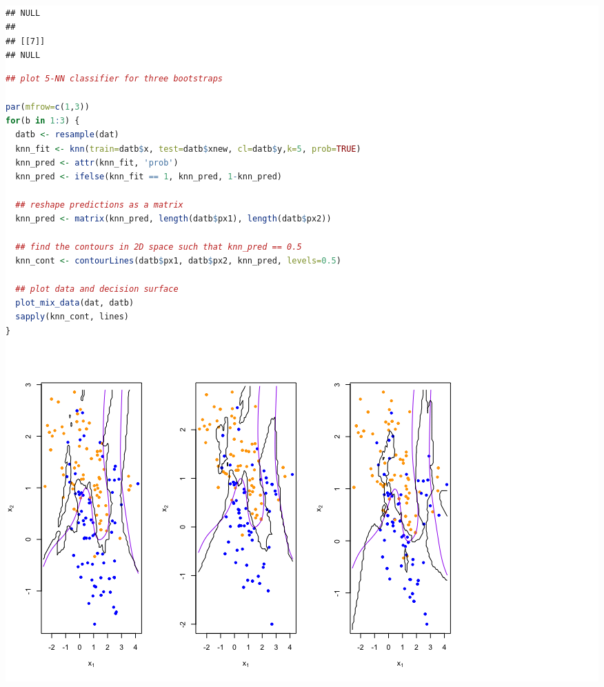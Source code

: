     ## NULL
    ## 
    ## [[7]]
    ## NULL

``` r
## plot 5-NN classifier for three bootstraps

par(mfrow=c(1,3))
for(b in 1:3) {
  datb <- resample(dat)
  knn_fit <- knn(train=datb$x, test=datb$xnew, cl=datb$y,k=5, prob=TRUE)
  knn_pred <- attr(knn_fit, 'prob')
  knn_pred <- ifelse(knn_fit == 1, knn_pred, 1-knn_pred)
  
  ## reshape predictions as a matrix
  knn_pred <- matrix(knn_pred, length(datb$px1), length(datb$px2))

  ## find the contours in 2D space such that knn_pred == 0.5
  knn_cont <- contourLines(datb$px1, datb$px2, knn_pred, levels=0.5)
  
  ## plot data and decision surface
  plot_mix_data(dat, datb)
  sapply(knn_cont, lines)
}
```

![](Homework1_files/figure-gfm/unnamed-chunk-9-1.png)
